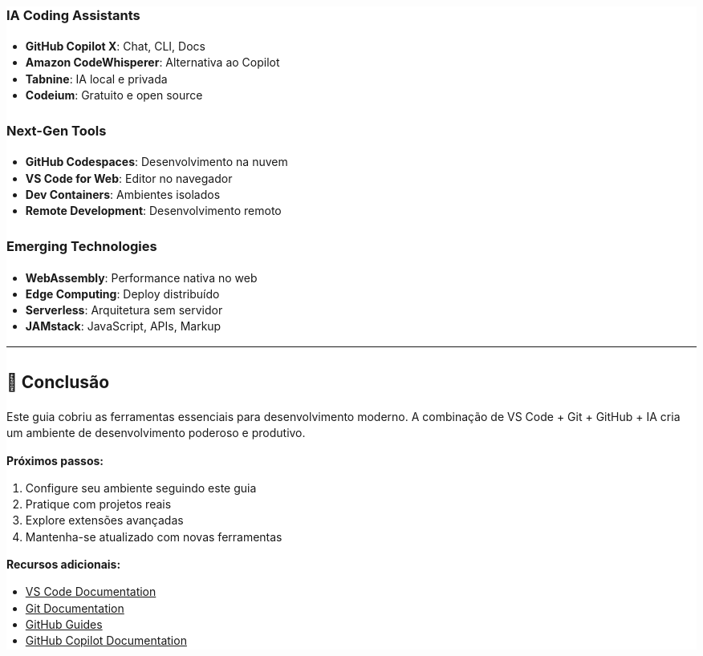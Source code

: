 ### IA Coding Assistants
- **GitHub Copilot X**: Chat, CLI, Docs
- **Amazon CodeWhisperer**: Alternativa ao Copilot
- **Tabnine**: IA local e privada
- **Codeium**: Gratuito e open source

### Next-Gen Tools
- **GitHub Codespaces**: Desenvolvimento na nuvem
- **VS Code for Web**: Editor no navegador
- **Dev Containers**: Ambientes isolados
- **Remote Development**: Desenvolvimento remoto

### Emerging Technologies
- **WebAssembly**: Performance nativa no web
- **Edge Computing**: Deploy distribuído
- **Serverless**: Arquitetura sem servidor
- **JAMstack**: JavaScript, APIs, Markup

---

## 🎉 Conclusão

Este guia cobriu as ferramentas essenciais para desenvolvimento moderno. A combinação de VS Code + Git + GitHub + IA cria um ambiente de desenvolvimento poderoso e produtivo.

**Próximos passos:**
1. Configure seu ambiente seguindo este guia
2. Pratique com projetos reais
3. Explore extensões avançadas
4. Mantenha-se atualizado com novas ferramentas

**Recursos adicionais:**
- [VS Code Documentation](https://code.visualstudio.com/docs)
- [Git Documentation](https://git-scm.com/doc)
- [GitHub Guides](https://guides.github.com/)
- [GitHub Copilot Documentation](https://docs.github.com/copilot)
